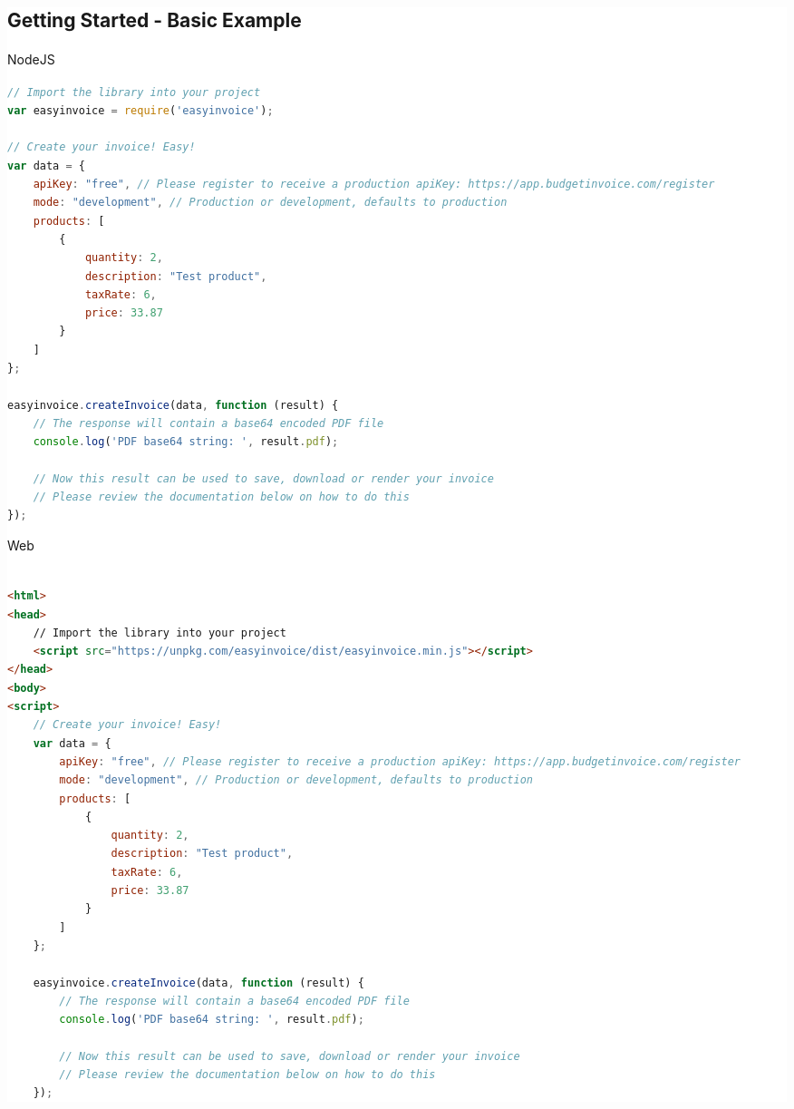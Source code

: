 ## Getting Started - Basic Example

NodeJS

```js
// Import the library into your project
var easyinvoice = require('easyinvoice');

// Create your invoice! Easy!
var data = {
    apiKey: "free", // Please register to receive a production apiKey: https://app.budgetinvoice.com/register
    mode: "development", // Production or development, defaults to production
    products: [
        {
            quantity: 2,
            description: "Test product",
            taxRate: 6,
            price: 33.87
        }
    ]
};

easyinvoice.createInvoice(data, function (result) {
    // The response will contain a base64 encoded PDF file
    console.log('PDF base64 string: ', result.pdf);

    // Now this result can be used to save, download or render your invoice
    // Please review the documentation below on how to do this
});
```

Web

```html

<html>
<head>
    // Import the library into your project
    <script src="https://unpkg.com/easyinvoice/dist/easyinvoice.min.js"></script>
</head>
<body>
<script>
    // Create your invoice! Easy!
    var data = {
        apiKey: "free", // Please register to receive a production apiKey: https://app.budgetinvoice.com/register
        mode: "development", // Production or development, defaults to production
        products: [
            {
                quantity: 2,
                description: "Test product",
                taxRate: 6,
                price: 33.87
            }
        ]
    };

    easyinvoice.createInvoice(data, function (result) {
        // The response will contain a base64 encoded PDF file
        console.log('PDF base64 string: ', result.pdf);

        // Now this result can be used to save, download or render your invoice
        // Please review the documentation below on how to do this
    });
```